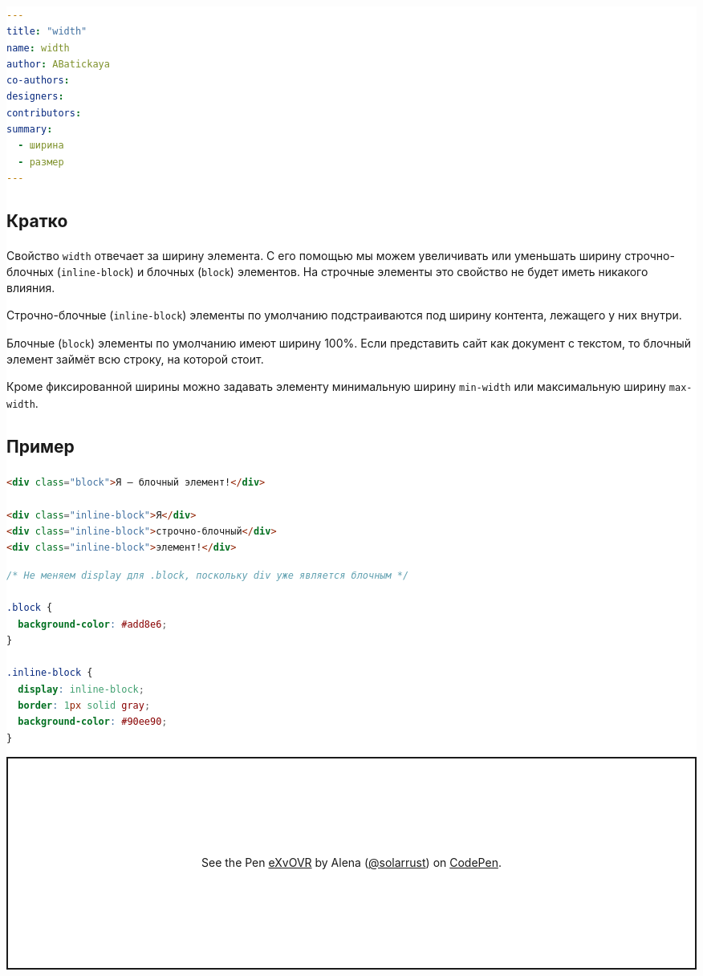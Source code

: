 ```yaml
---
title: "width"
name: width
author: ABatickaya
co-authors:
designers:
contributors:
summary:
  - ширина
  - размер
---
```


## Кратко

Свойство `width` отвечает за ширину элемента. С его помощью мы можем увеличивать или уменьшать ширину строчно-блочных (`inline-block`) и блочных (`block`) элементов. На строчные элементы это свойство не будет иметь никакого влияния.

Строчно-блочные (`inline-block`) элементы по умолчанию подстраиваются под ширину контента, лежащего у них внутри.

Блочные (`block`) элементы по умолчанию имеют ширину 100%. Если представить сайт как документ с текстом, то блочный элемент займёт всю строку, на которой стоит.

Кроме фиксированной ширины можно задавать элементу минимальную ширину `min-width` или максимальную ширину `max-width`.

## Пример

```html
<div class="block">Я — блочный элемент!</div>

<div class="inline-block">Я</div>
<div class="inline-block">строчно-блочный</div>
<div class="inline-block">элемент!</div>
```

```css
/* Не меняем display для .block, поскольку div уже является блочным */

.block {
  background-color: #add8e6;
}

.inline-block {
  display: inline-block;
  border: 1px solid gray;
  background-color: #90ee90;
}
```

<p class="codepen" data-height="265" data-theme-id="dark" data-default-tab="result" data-user="solarrust" data-slug-hash="eXvOVR" style="height: 265px; box-sizing: border-box; display: flex; align-items: center; justify-content: center; border: 2px solid; margin: 1em 0; padding: 1em;" data-pen-title="eXvOVR">
  <span>See the Pen <a href="https://codepen.io/solarrust/pen/eXvOVR">
  eXvOVR</a> by Alena (<a href="https://codepen.io/solarrust">@solarrust</a>)
  on <a href="https://codepen.io">CodePen</a>.</span>
</p>
